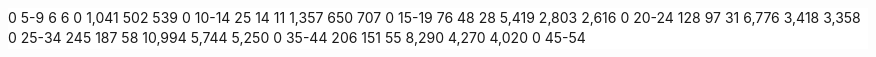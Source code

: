 <td>0</td>
</tr>
<tr>
<td>5-9</td>
<td>6</td>
<td>6</td>
<td>0</td>
<td>1,041</td>
<td>502</td>
<td>539</td>
<td>0</td>
</tr>
<tr>
<td>10-14</td>
<td>25</td>
<td>14</td>
<td>11</td>
<td>1,357</td>
<td>650</td>
<td>707</td>
<td>0</td>
</tr>
<tr>
<td>15-19</td>
<td>76</td>
<td>48</td>
<td>28</td>
<td>5,419</td>
<td>2,803</td>
<td>2,616</td>
<td>0</td>
</tr>
<tr>
<td>20-24</td>
<td>128</td>
<td>97</td>
<td>31</td>
<td>6,776</td>
<td>3,418</td>
<td>3,358</td>
<td>0</td>
</tr>
<tr>
<td>25-34</td>
<td>245</td>
<td>187</td>
<td>58</td>
<td>10,994</td>
<td>5,744</td>
<td>5,250</td>
<td>0</td>
</tr>
<tr>
<td>35-44</td>
<td>206</td>
<td>151</td>
<td>55</td>
<td>8,290</td>
<td>4,270</td>
<td>4,020</td>
<td>0</td>
</tr>
<tr>
<td>45-54</td>